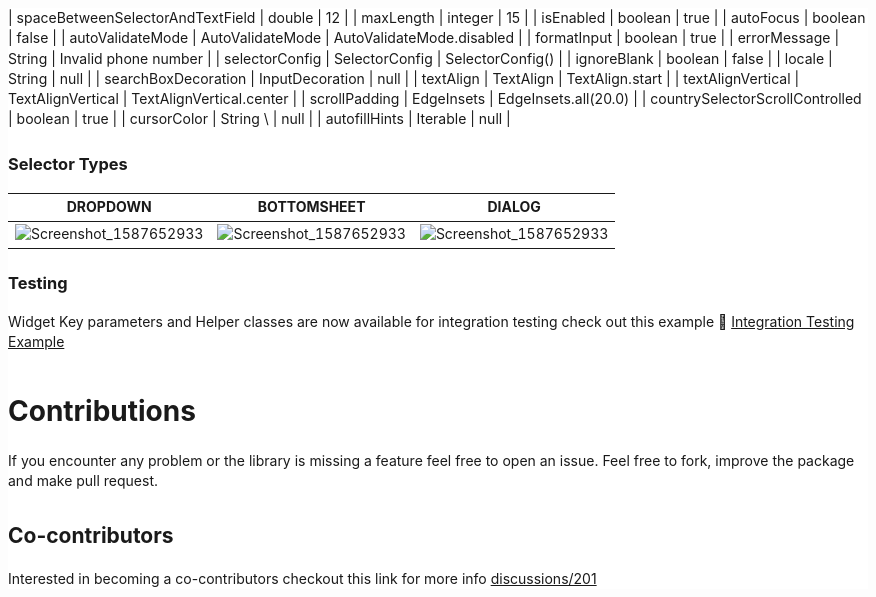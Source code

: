 | spaceBetweenSelectorAndTextField | double                | 12                        |
| maxLength                        | integer               | 15                        |
| isEnabled                        | boolean               | true                      |
| autoFocus                        | boolean               | false                     |
| autoValidateMode                 | AutoValidateMode      | AutoValidateMode.disabled |
| formatInput                      | boolean               | true                      |
| errorMessage                     | String                | Invalid phone number      |
| selectorConfig                   | SelectorConfig        | SelectorConfig()          |
| ignoreBlank                      | boolean               | false                     |
| locale                           | String                | null                      |
| searchBoxDecoration              | InputDecoration       | null                      |
| textAlign                        | TextAlign             | TextAlign.start           |
| textAlignVertical                | TextAlignVertical     | TextAlignVertical.center  |
| scrollPadding                    | EdgeInsets            | EdgeInsets.all(20.0)      |
| countrySelectorScrollControlled  | boolean               | true                      |
| cursorColor                      | String \              | null                      |
| autofillHints                    | Iterable<String>      | null                      |

### Selector Types

| DROPDOWN                                                                                                                                                   | BOTTOMSHEET                                                                                                                                                            | DIALOG                                                                                                                                                                 |
| ---------------------------------------------------------------------------------------------------------------------------------------------------------- | ---------------------------------------------------------------------------------------------------------------------------------------------------------------------- | ---------------------------------------------------------------------------------------------------------------------------------------------------------------------- |
| <img src="https://user-images.githubusercontent.com/27495055/80116593-10a76200-857e-11ea-9600-f2cfef5b2965.png" height="430" alt="Screenshot_1587652933"/> | <img src="https://user-images.githubusercontent.com/27495055/80116677-261c8c00-857e-11ea-8167-a3de563287f4.png" width="240" height="430" alt="Screenshot_1587652933"/> | <img src="https://user-images.githubusercontent.com/27495055/80116721-3896c580-857e-11ea-84da-4efe13011d50.png" width="240" height="430" alt="Screenshot_1587652933"/> |

### Testing

Widget Key parameters and Helper classes are now available for integration testing check out this example 🎯 [Integration Testing Example](https://gist.github.com/natintosh/b7b40d75240a65fdb63942a4b36753e5)

# Contributions

If you encounter any problem or the library is missing a feature feel free to open an issue. Feel free to fork, improve the package and make pull request.

## Co-contributors

Interested in becoming a co-contributors checkout this link for more info [discussions/201](https://github.com/natintosh/intl_phone_number_input/discussions/201)
